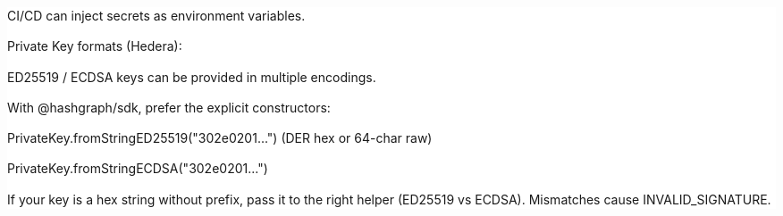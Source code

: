 CI/CD can inject secrets as environment variables.

Private Key formats (Hedera):

ED25519 / ECDSA keys can be provided in multiple encodings.

With @hashgraph/sdk, prefer the explicit constructors:

PrivateKey.fromStringED25519("302e0201...") (DER hex or 64-char raw)

PrivateKey.fromStringECDSA("302e0201...")

If your key is a hex string without prefix, pass it to the right helper (ED25519 vs ECDSA). Mismatches cause INVALID_SIGNATURE.
